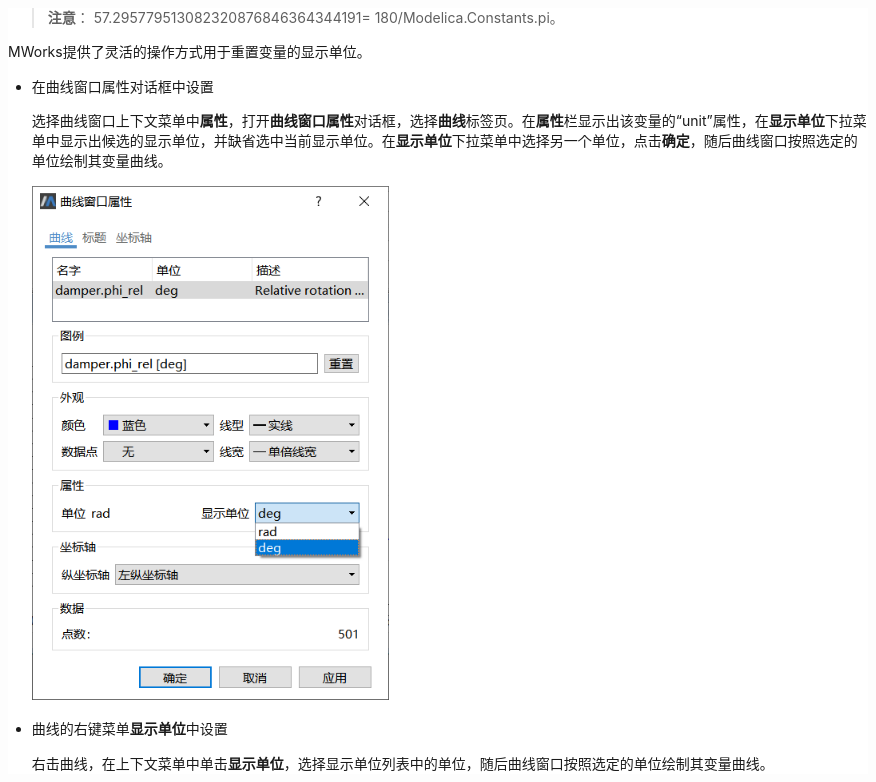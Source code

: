 > **注意**： 57.295779513082320876846364344191= 180/Modelica.Constants.pi。

MWorks提供了灵活的操作方式用于重置变量的显示单位。

- 在曲线窗口属性对话框中设置

  选择曲线窗口上下文菜单中**属性**，打开**曲线窗口属性**对话框，选择**曲线**标签页。在**属性**栏显示出该变量的“unit”属性，在**显示单位**下拉菜单中显示出候选的显示单位，并缺省选中当前显示单位。在**显示单位**下拉菜单中选择另一个单位，点击**确定**，随后曲线窗口按照选定的单位绘制其变量曲线。

  <img src="InteractiveOperationOfPlotWindow.assets/曲线属性.png" alt="曲线属性" style="zoom:80%;" />

- 曲线的右键菜单**显示单位**中设置

  右击曲线，在上下文菜单中单击**显示单位**，选择显示单位列表中的单位，随后曲线窗口按照选定的单位绘制其变量曲线。
